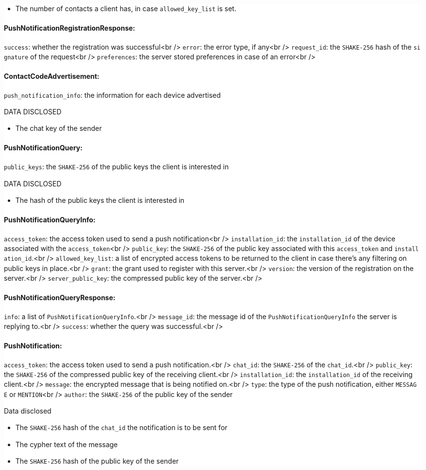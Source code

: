 - The number of contacts a client has, in case `allowed_key_list` is set.

#### PushNotificationRegistrationResponse:
`success`: whether the registration was successful&lt;br /&gt;
`error`: the error type, if any&lt;br /&gt;
`request_id`: the `SHAKE-256` hash of the `signature` of the request&lt;br /&gt;
`preferences`: the server stored preferences in case of an error&lt;br /&gt;

#### ContactCodeAdvertisement:
`push_notification_info`: the information for each device advertised

DATA DISCLOSED
- The chat key of the sender

#### PushNotificationQuery:
`public_keys`: the `SHAKE-256` of the public keys the client is interested in

DATA DISCLOSED
- The hash of the public keys the client is interested in

#### PushNotificationQueryInfo:
`access_token`: the access token used to send a push notification&lt;br /&gt;
`installation_id`: the `installation_id` of the device associated with the `access_token`&lt;br /&gt;
`public_key`: the `SHAKE-256` of the public key associated with this `access_token` and `installation_id`.&lt;br /&gt;
`allowed_key_list`: a list of encrypted access tokens to be returned to the client in case there’s any filtering on public keys in place.&lt;br /&gt;
`grant`: the grant used to register with this server.&lt;br /&gt;
`version`: the version of the registration on the server.&lt;br /&gt;
`server_public_key`: the compressed public key of the server.&lt;br /&gt;

#### PushNotificationQueryResponse: 
`info`: a list of `PushNotificationQueryInfo`.&lt;br /&gt;
`message_id`: the message id of the `PushNotificationQueryInfo` the server is replying to.&lt;br /&gt;
`success`: whether the query was successful.&lt;br /&gt;

#### PushNotification: 
`access_token`: the access token used to send a push notification.&lt;br /&gt;
`chat_id`: the `SHAKE-256` of the `chat_id`.&lt;br /&gt;
`public_key`: the `SHAKE-256` of the compressed public key of the receiving client.&lt;br /&gt;
`installation_id`: the `installation_id` of the receiving client.&lt;br /&gt;
`message`: the encrypted message that is being notified on.&lt;br /&gt;
`type`: the type of the push notification, either `MESSAGE` or `MENTION`&lt;br /&gt;
`author`: the `SHAKE-256` of the public key of the sender

Data disclosed
- The `SHAKE-256` hash of the `chat_id` the notification is to be sent for

- The cypher text of the message

- The `SHAKE-256` hash of the public key of the sender
